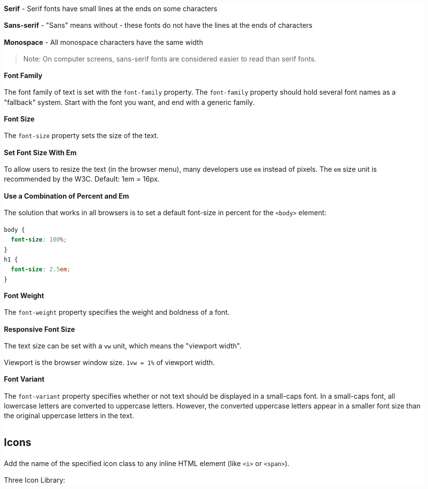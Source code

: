 **Serif** - Serif fonts have small lines at the ends on some characters

**Sans-serif** - "Sans" means without - these fonts do not have the lines at the ends of characters

**Monospace** - All monospace characters have the same width

> Note: On computer screens, sans-serif fonts are considered easier to read than serif fonts.

**Font Family**

The font family of text is set with the `font-family` property.
The `font-family` property should hold several font names as a "fallback" system. Start with the font you want, and end with a generic family.

**Font Size**

The `font-size` property sets the size of the text.

**Set Font Size With Em**

To allow users to resize the text (in the browser menu), many developers use `em` instead of pixels.
The `em` size unit is recommended by the W3C. Default: 1em = 16px.

**Use a Combination of Percent and Em**

The solution that works in all browsers is to set a default font-size in percent for the `<body>` element:

```css
body {
  font-size: 100%;
}
h1 {
  font-size: 2.5em;
}
```

**Font Weight**

The `font-weight` property specifies the weight and boldness of a font.

**Responsive Font Size**

The text size can be set with a `vw` unit, which means the "viewport width".

Viewport is the browser window size. `1vw = 1%` of viewport width.

**Font Variant**

The `font-variant` property specifies whether or not text should be displayed in a small-caps font.
In a small-caps font, all lowercase letters are converted to uppercase letters. However, the converted uppercase letters appear in a smaller font size than the original uppercase letters in the text.

## Icons


Add the name of the specified icon class to any inline HTML element (like `<i>` or `<span>`).

Three Icon Library:

